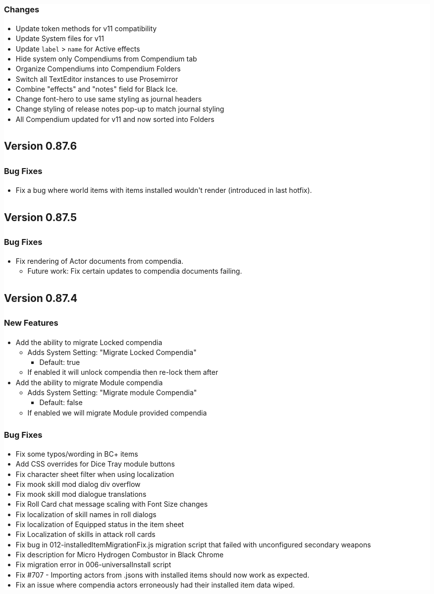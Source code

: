### Changes

- Update token methods for v11 compatibility
- Update System files for v11
- Update `label` > `name` for Active effects
- Hide system only Compendiums from Compendium tab
- Organize Compendiums into Compendium Folders
- Switch all TextEditor instances to use Prosemirror
- Combine "effects" and "notes" field for Black Ice.
- Change font-hero to use same styling as journal headers
- Change styling of release notes pop-up to match journal styling
- All Compendium updated for v11 and now sorted into Folders

## Version 0.87.6

### Bug Fixes

- Fix a bug where world items with items installed wouldn't render (introduced in last hotfix).

## Version 0.87.5

### Bug Fixes

- Fix rendering of Actor documents from compendia.
  - Future work: Fix certain updates to compendia documents failing.

## Version 0.87.4

### New Features

- Add the ability to migrate Locked compendia
  - Adds System Setting: "Migrate Locked Compendia"
    - Default: true
  - If enabled it will unlock compendia then re-lock them after
- Add the ability to migrate Module compendia
  - Adds System Setting: "Migrate module Compendia"
    - Default: false
  - If enabled we will migrate Module provided compendia

### Bug Fixes

- Fix some typos/wording in BC+ items
- Add CSS overrides for Dice Tray module buttons
- Fix character sheet filter when using localization
- Fix mook skill mod dialog div overflow
- Fix mook skill mod dialogue translations
- Fix Roll Card chat message scaling with Font Size changes
- Fix localization of skill names in roll dialogs
- Fix localization of Equipped status in the item sheet
- Fix Localization of skills in attack roll cards
- Fix bug in 012-installedItemMigrationFix.js migration script that failed with unconfigured secondary weapons
- Fix description for Micro Hydrogen Combustor in Black Chrome
- Fix migration error in 006-universalInstall script
- Fix #707 - Importing actors from .jsons with installed items should now work as expected.
- Fix an issue where compendia actors erroneously had their installed item data wiped.
